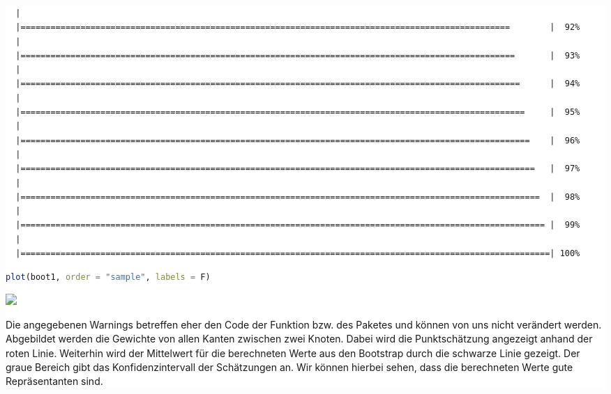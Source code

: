 ```
  |                                                                                                                
  |==================================================================================================        |  92%
  |                                                                                                                
  |===================================================================================================       |  93%
  |                                                                                                                
  |====================================================================================================      |  94%
  |                                                                                                                
  |=====================================================================================================     |  95%
  |                                                                                                                
  |======================================================================================================    |  96%
  |                                                                                                                
  |=======================================================================================================   |  97%
  |                                                                                                                
  |========================================================================================================  |  98%
  |                                                                                                                
  |========================================================================================================= |  99%
  |                                                                                                                
  |==========================================================================================================| 100%
```

```r
plot(boot1, order = "sample", labels = F)
```

![](/lehre/klipps/querschnittliche-netzwerke_files/figure-html/unnamed-chunk-26-1.png)

Die angegebenen Warnings betreffen eher den Code der Funktion bzw. des Paketes und können von uns nicht verändert werden. Abgebildet werden die Gewichte von allen Kanten zwischen zwei Knoten. Dabei wird die Punktschätzung angezeigt anhand der roten Linie. Weiterhin wird der Mittelwert für die berechneten Werte aus den Bootstrap durch die schwarze Linie gezeigt. Der graue Bereich gibt das Konfidenzintervall der Schätzungen an. Wir können hierbei sehen, dass die berechneten Werte gute Repräsentanten sind. 
